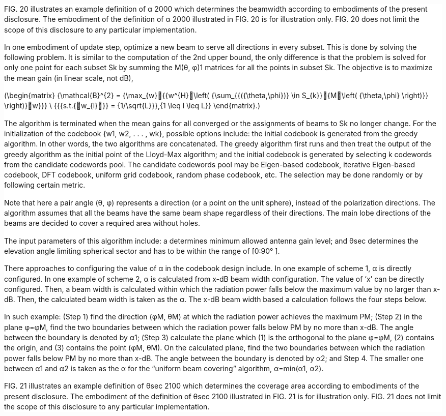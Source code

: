 FIG. 20 illustrates an example definition of α 2000 which determines the beamwidth according to embodiments of the present disclosure. The embodiment of the definition of α 2000 illustrated in FIG. 20 is for illustration only. FIG. 20 does not limit the scope of this disclosure to any particular implementation.

In one embodiment of update step, optimize a new beam to serve all directions in every subset. This is done by solving the following problem. It is similar to the computation of the 2nd upper bound, the only difference is that the problem is solved for only one point for each subset Sk by summing the M(θ, φ)1 matrices for all the points in subset Sk. The objective is to maximize the mean gain (in linear scale, not dB),

\(\begin{matrix}
{\mathcal{B}^{2} = {\max_{w}{{w^{H}\left( {\sum_{{({\theta,\phi})} \in S_{k}}{M\left( {\theta,\phi} \right)}} \right)}w}}} \\
{{{s.t.{w_{l}}} = {1/\sqrt{L}}},{1 \leq l \leq L}}
\end{matrix}.\)

The algorithm is terminated when the mean gains for all converged or the assignments of beams to Sk no longer change. For the initialization of the codebook {w1, w2, . . . , wk}, possible options include: the initial codebook is generated from the greedy algorithm. In other words, the two algorithms are concatenated. The greedy algorithm first runs and then treat the output of the greedy algorithm as the initial point of the Lloyd-Max algorithm; and the initial codebook is generated by selecting k codewords from the candidate codewords pool. The candidate codewords pool may be Eigen-based codebook, iterative Eigen-based codebook, DFT codebook, uniform grid codebook, random phase codebook, etc. The selection may be done randomly or by following certain metric.

Note that here a pair angle (θ, φ) represents a direction (or a point on the unit sphere), instead of the polarization directions. The algorithm assumes that all the beams have the same beam shape regardless of their directions. The main lobe directions of the beams are decided to cover a required area without holes.

The input parameters of this algorithm include: a determines minimum allowed antenna gain level; and θsec determines the elevation angle limiting spherical sector and has to be within the range of [0:90° ].

There approaches to configuring the value of α in the codebook design include. In one example of scheme 1, α is directly configured. In one example of scheme 2, α is calculated from x-dB beam width configuration. The value of ‘x’ can be directly configured. Then, a beam width is calculated within which the radiation power falls below the maximum value by no larger than x-dB. Then, the calculated beam width is taken as the α. The x-dB beam width based a calculation follows the four steps below.

In such example: (Step 1) find the direction (φM, θM) at which the radiation power achieves the maximum PM; (Step 2) in the plane φ=φM, find the two boundaries between which the radiation power falls below PM by no more than x-dB. The angle between the boundary is denoted by α1; (Step 3) calculate the plane which (1) is the orthogonal to the plane φ=φM, (2) contains the origin, and (3) contains the point (φM, θM). On the calculated plane, find the two boundaries between which the radiation power falls below PM by no more than x-dB. The angle between the boundary is denoted by α2; and Step 4. The smaller one between α1 and α2 is taken as the α for the “uniform beam covering” algorithm, α=min(α1, α2).

FIG. 21 illustrates an example definition of θsec 2100 which determines the coverage area according to embodiments of the present disclosure. The embodiment of the definition of θsec 2100 illustrated in FIG. 21 is for illustration only. FIG. 21 does not limit the scope of this disclosure to any particular implementation.
